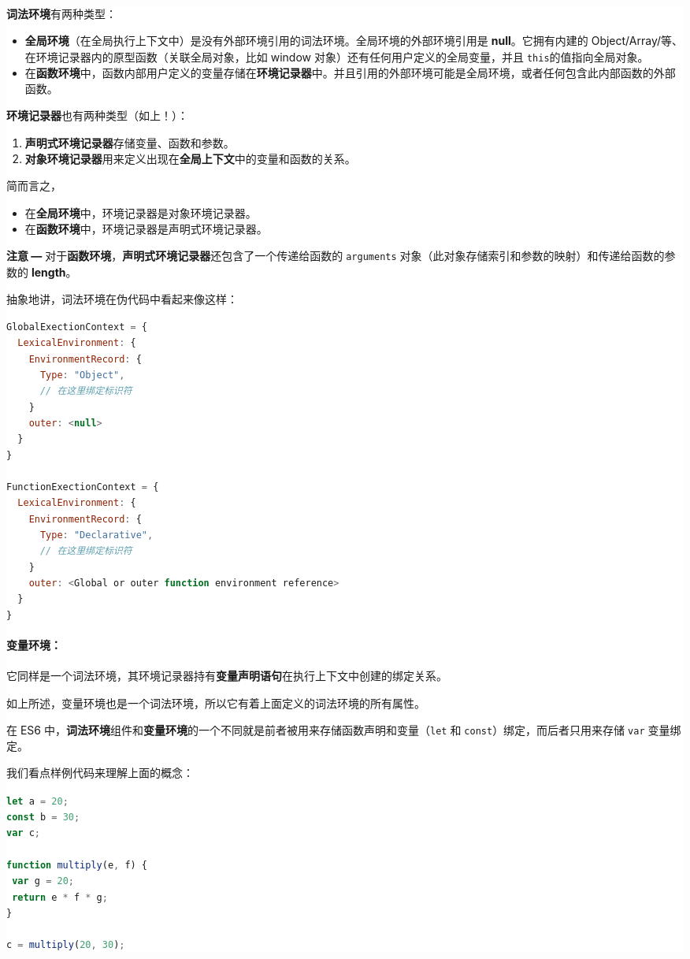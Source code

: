 **词法环境**有两种类型：

- **全局环境**（在全局执行上下文中）是没有外部环境引用的词法环境。全局环境的外部环境引用是 **null**。它拥有内建的 Object/Array/等、在环境记录器内的原型函数（关联全局对象，比如 window 对象）还有任何用户定义的全局变量，并且 `this`的值指向全局对象。
- 在**函数环境**中，函数内部用户定义的变量存储在**环境记录器**中。并且引用的外部环境可能是全局环境，或者任何包含此内部函数的外部函数。

**环境记录器**也有两种类型（如上！）：

1. **声明式环境记录器**存储变量、函数和参数。
2. **对象环境记录器**用来定义出现在**全局上下文**中的变量和函数的关系。

简而言之，

- 在**全局环境**中，环境记录器是对象环境记录器。
- 在**函数环境**中，环境记录器是声明式环境记录器。

**注意 —** 对于**函数环境**，**声明式环境记录器**还包含了一个传递给函数的 `arguments` 对象（此对象存储索引和参数的映射）和传递给函数的参数的 **length**。

抽象地讲，词法环境在伪代码中看起来像这样：

```js
GlobalExectionContext = {
  LexicalEnvironment: {
    EnvironmentRecord: {
      Type: "Object",
      // 在这里绑定标识符
    }
    outer: <null>
  }
}

FunctionExectionContext = {
  LexicalEnvironment: {
    EnvironmentRecord: {
      Type: "Declarative",
      // 在这里绑定标识符
    }
    outer: <Global or outer function environment reference>
  }
}
```

#### 变量环境：

它同样是一个词法环境，其环境记录器持有**变量声明语句**在执行上下文中创建的绑定关系。

如上所述，变量环境也是一个词法环境，所以它有着上面定义的词法环境的所有属性。

在 ES6 中，**词法环境**组件和**变量环境**的一个不同就是前者被用来存储函数声明和变量（`let` 和 `const`）绑定，而后者只用来存储 `var` 变量绑定。

我们看点样例代码来理解上面的概念：

```js
let a = 20;
const b = 30;
var c;

function multiply(e, f) {
 var g = 20;
 return e * f * g;
}

c = multiply(20, 30);
```
